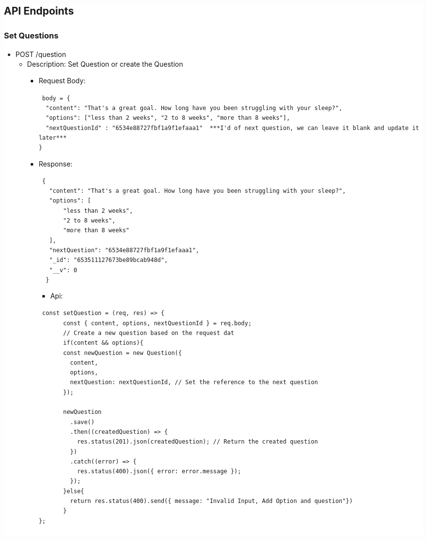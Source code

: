 ## API Endpoints

### Set Questions

- POST /question
  - Description: Set Question or create the Question
    - Request Body:
    
       ```
        body = {
         "content": "That's a great goal. How long have you been struggling with your sleep?",
         "options": ["less than 2 weeks", "2 to 8 weeks", "more than 8 weeks"],
         "nextQuestionId" : "6534e88727fbf1a9f1efaaa1"  ***I'd of next question, we can leave it blank and update it later***
       }
       
       ```
    - Response:
      
       ```
        {
          "content": "That's a great goal. How long have you been struggling with your sleep?",
          "options": [
              "less than 2 weeks",
              "2 to 8 weeks",
              "more than 8 weeks"
          ],
          "nextQuestion": "6534e88727fbf1a9f1efaaa1",
          "_id": "653511127673be89bcab948d",
          "__v": 0
         }
       
        ```
      - Api:
   
       ```
        const setQuestion = (req, res) => {
              const { content, options, nextQuestionId } = req.body;
              // Create a new question based on the request dat
              if(content && options){
              const newQuestion = new Question({
                content,
                options,
                nextQuestion: nextQuestionId, // Set the reference to the next question
              });

              newQuestion
                .save()
                .then((createdQuestion) => {
                  res.status(201).json(createdQuestion); // Return the created question
                })
                .catch((error) => {
                  res.status(400).json({ error: error.message });
                });
              }else{
                return res.status(400).send({ message: "Invalid Input, Add Option and question"})
              }  
       };
        